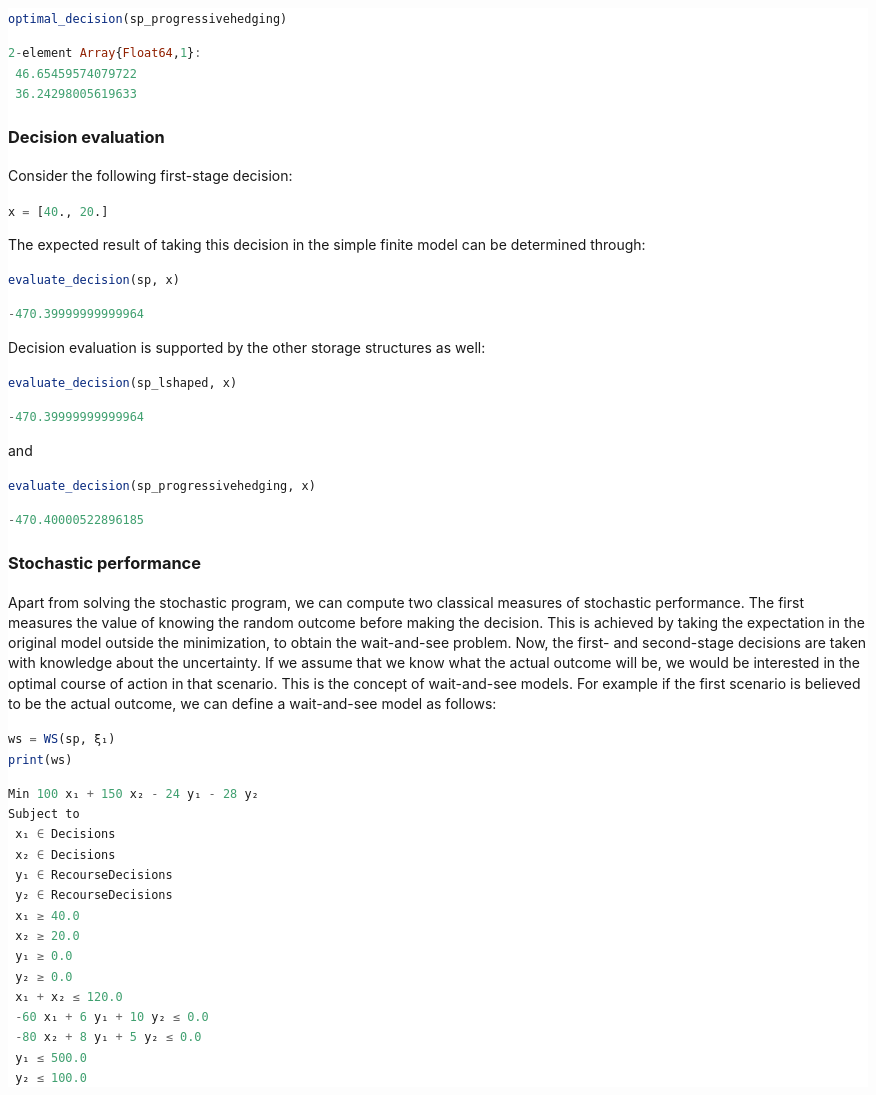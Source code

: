 ```julia
optimal_decision(sp_progressivehedging)
```
```julia
2-element Array{Float64,1}:
 46.65459574079722
 36.24298005619633
```

### Decision evaluation

Consider the following first-stage decision:
```julia
x = [40., 20.]
```
The expected result of taking this decision in the simple finite model can be determined through:
```julia
evaluate_decision(sp, x)
```
```julia
-470.39999999999964
```
Decision evaluation is supported by the other storage structures as well:
```julia
evaluate_decision(sp_lshaped, x)
```
```julia
-470.39999999999964
```
and
```julia
evaluate_decision(sp_progressivehedging, x)
```
```julia
-470.40000522896185
```

### Stochastic performance

Apart from solving the stochastic program, we can compute two classical measures of stochastic performance. The first measures the value of knowing the random outcome before making the decision. This is achieved by taking the expectation in the original model outside the minimization, to obtain the wait-and-see problem. Now, the first- and second-stage decisions are taken with knowledge about the uncertainty. If we assume that we know what the actual outcome will be, we would be interested in the optimal course of action in that scenario. This is the concept of wait-and-see models. For example if the first scenario is believed to be the actual outcome, we can define a wait-and-see model as follows:
```julia
ws = WS(sp, ξ₁)
print(ws)
```
```julia
Min 100 x₁ + 150 x₂ - 24 y₁ - 28 y₂
Subject to
 x₁ ∈ Decisions
 x₂ ∈ Decisions
 y₁ ∈ RecourseDecisions
 y₂ ∈ RecourseDecisions
 x₁ ≥ 40.0
 x₂ ≥ 20.0
 y₁ ≥ 0.0
 y₂ ≥ 0.0
 x₁ + x₂ ≤ 120.0
 -60 x₁ + 6 y₁ + 10 y₂ ≤ 0.0
 -80 x₂ + 8 y₁ + 5 y₂ ≤ 0.0
 y₁ ≤ 500.0
 y₂ ≤ 100.0
```